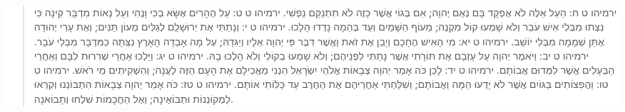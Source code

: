 > ירמיהו ט ח: הַעַל אֵלֶּה לֹא אֶפְקָד בָּם נְאֻם יְהוָה; אִם בְּגוֹי אֲשֶׁר כָּזֶה לֹא תִתְנַקֵּם נַפְשִׁי.
> ירמיהו ט ט: עַל הֶהָרִים אֶשָּׂא בְכִי וָנֶהִי וְעַל נְאוֹת מִדְבָּר קִינָה כִּי נִצְּתוּ מִבְּלִי אִישׁ עֹבֵר וְלֹא שָׁמְעוּ קוֹל מִקְנֶה; מֵעוֹף הַשָּׁמַיִם וְעַד בְּהֵמָה נָדְדוּ הָלָכוּ.
> ירמיהו ט י: וְנָתַתִּי אֶת יְרוּשָׁלִַם לְגַלִּים מְעוֹן תַּנִּים; וְאֶת עָרֵי יְהוּדָה אֶתֵּן שְׁמָמָה מִבְּלִי יוֹשֵׁב.
> ירמיהו ט יא: מִי הָאִישׁ הֶחָכָם וְיָבֵן אֶת זֹאת וַאֲשֶׁר דִּבֶּר פִּי יְהוָה אֵלָיו וְיַגִּדָהּ; עַל מָה אָבְדָה הָאָרֶץ נִצְּתָה כַמִּדְבָּר מִבְּלִי עֹבֵר.
> ירמיהו ט יב: וַיֹּאמֶר יְהוָה עַל עָזְבָם אֶת תּוֹרָתִי אֲשֶׁר נָתַתִּי לִפְנֵיהֶם; וְלֹא שָׁמְעוּ בְקוֹלִי וְלֹא הָלְכוּ בָהּ.
> ירמיהו ט יג: וַיֵּלְכוּ אַחֲרֵי שְׁרִרוּת לִבָּם וְאַחֲרֵי הַבְּעָלִים אֲשֶׁר לִמְּדוּם אֲבוֹתָם.
> ירמיהו ט יד: לָכֵן כֹּה אָמַר יְהוָה צְבָאוֹת אֱלֹהֵי יִשְׂרָאֵל הִנְנִי מַאֲכִילָם אֶת הָעָם הַזֶּה לַעֲנָה; וְהִשְׁקִיתִים מֵי רֹאשׁ.
> ירמיהו ט טו: וַהֲפִצוֹתִים בַּגּוֹיִם אֲשֶׁר לֹא יָדְעוּ הֵמָּה וַאֲבוֹתָם; וְשִׁלַּחְתִּי אַחֲרֵיהֶם אֶת הַחֶרֶב עַד כַּלּוֹתִי אוֹתָם.
> ירמיהו ט טז: כֹּה אָמַר יְהוָה צְבָאוֹת הִתְבּוֹנְנוּ וְקִרְאוּ לַמְקוֹנְנוֹת וּתְבוֹאֶינָה; וְאֶל הַחֲכָמוֹת שִׁלְחוּ וְתָבוֹאנָה.
